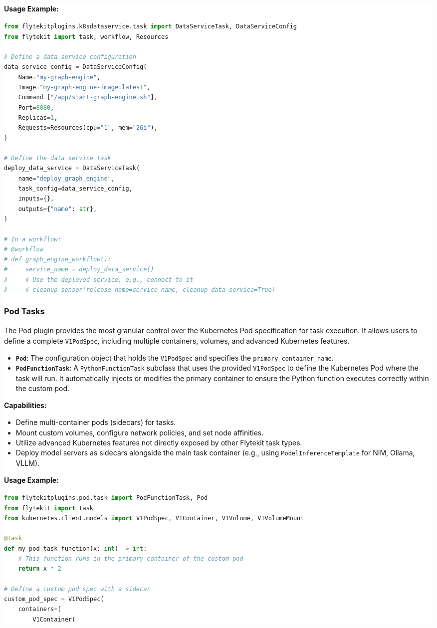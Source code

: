 **Usage Example:**

```python
from flytekitplugins.k8sdataservice.task import DataServiceTask, DataServiceConfig
from flytekit import task, workflow, Resources

# Define a data service configuration
data_service_config = DataServiceConfig(
    Name="my-graph-engine",
    Image="my-graph-engine-image:latest",
    Command=["/app/start-graph-engine.sh"],
    Port=8080,
    Replicas=1,
    Requests=Resources(cpu="1", mem="2Gi"),
)

# Define the data service task
deploy_data_service = DataServiceTask(
    name="deploy_graph_engine",
    task_config=data_service_config,
    inputs={},
    outputs={"name": str},
)

# In a workflow:
# @workflow
# def graph_engine_workflow():
#     service_name = deploy_data_service()
#     # Use the deployed service, e.g., connect to it
#     # cleanup_sensor(release_name=service_name, cleanup_data_service=True)
```

### Pod Tasks

The Pod plugin provides the most granular control over the Kubernetes Pod specification for task execution. It allows users to define a complete `V1PodSpec`, including multiple containers, volumes, and advanced Kubernetes features.

*   **`Pod`**: The configuration object that holds the `V1PodSpec` and specifies the `primary_container_name`.
*   **`PodFunctionTask`**: A `PythonFunctionTask` subclass that uses the provided `V1PodSpec` to define the Kubernetes Pod where the task will run. It automatically injects or modifies the primary container to ensure the Python function executes correctly within the custom pod.

**Capabilities:**
*   Define multi-container pods (sidecars) for tasks.
*   Mount custom volumes, configure network policies, and set node affinities.
*   Utilize advanced Kubernetes features not directly exposed by other Flytekit task types.
*   Deploy model servers as sidecars alongside the main task container (e.g., using `ModelInferenceTemplate` for NIM, Ollama, VLLM).

**Usage Example:**

```python
from flytekitplugins.pod.task import PodFunctionTask, Pod
from flytekit import task
from kubernetes.client.models import V1PodSpec, V1Container, V1Volume, V1VolumeMount

@task
def my_pod_task_function(x: int) -> int:
    # This function runs in the primary container of the custom pod
    return x * 2

# Define a custom pod spec with a sidecar
custom_pod_spec = V1PodSpec(
    containers=[
        V1Container(
```